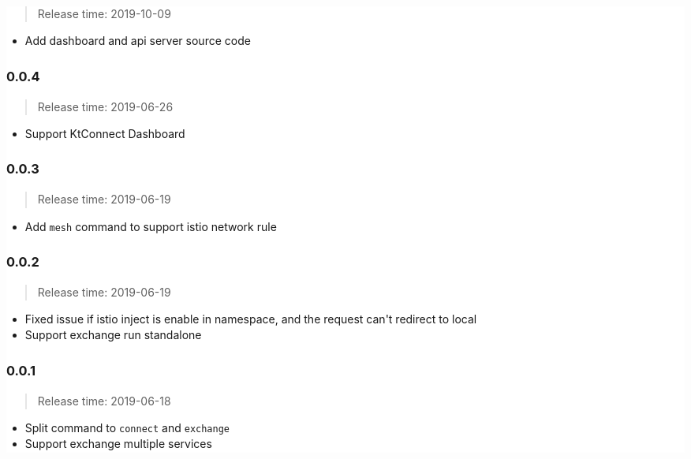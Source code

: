 > Release time: 2019-10-09

* Add dashboard and api server source code

### 0.0.4

> Release time: 2019-06-26

* Support KtConnect Dashboard

### 0.0.3

> Release time: 2019-06-19

* Add `mesh` command to support istio network rule

### 0.0.2

> Release time: 2019-06-19

* Fixed issue if istio inject is enable in namespace, and the request can't redirect to local
* Support exchange run standalone

### 0.0.1 

> Release time: 2019-06-18

* Split command to `connect` and `exchange`
* Support exchange multiple services